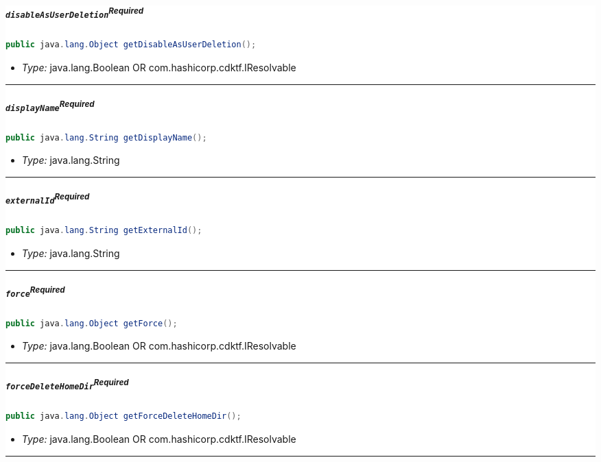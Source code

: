 
##### `disableAsUserDeletion`<sup>Required</sup> <a name="disableAsUserDeletion" id="@cdktf/provider-databricks.servicePrincipal.ServicePrincipal.property.disableAsUserDeletion"></a>

```java
public java.lang.Object getDisableAsUserDeletion();
```

- *Type:* java.lang.Boolean OR com.hashicorp.cdktf.IResolvable

---

##### `displayName`<sup>Required</sup> <a name="displayName" id="@cdktf/provider-databricks.servicePrincipal.ServicePrincipal.property.displayName"></a>

```java
public java.lang.String getDisplayName();
```

- *Type:* java.lang.String

---

##### `externalId`<sup>Required</sup> <a name="externalId" id="@cdktf/provider-databricks.servicePrincipal.ServicePrincipal.property.externalId"></a>

```java
public java.lang.String getExternalId();
```

- *Type:* java.lang.String

---

##### `force`<sup>Required</sup> <a name="force" id="@cdktf/provider-databricks.servicePrincipal.ServicePrincipal.property.force"></a>

```java
public java.lang.Object getForce();
```

- *Type:* java.lang.Boolean OR com.hashicorp.cdktf.IResolvable

---

##### `forceDeleteHomeDir`<sup>Required</sup> <a name="forceDeleteHomeDir" id="@cdktf/provider-databricks.servicePrincipal.ServicePrincipal.property.forceDeleteHomeDir"></a>

```java
public java.lang.Object getForceDeleteHomeDir();
```

- *Type:* java.lang.Boolean OR com.hashicorp.cdktf.IResolvable

---